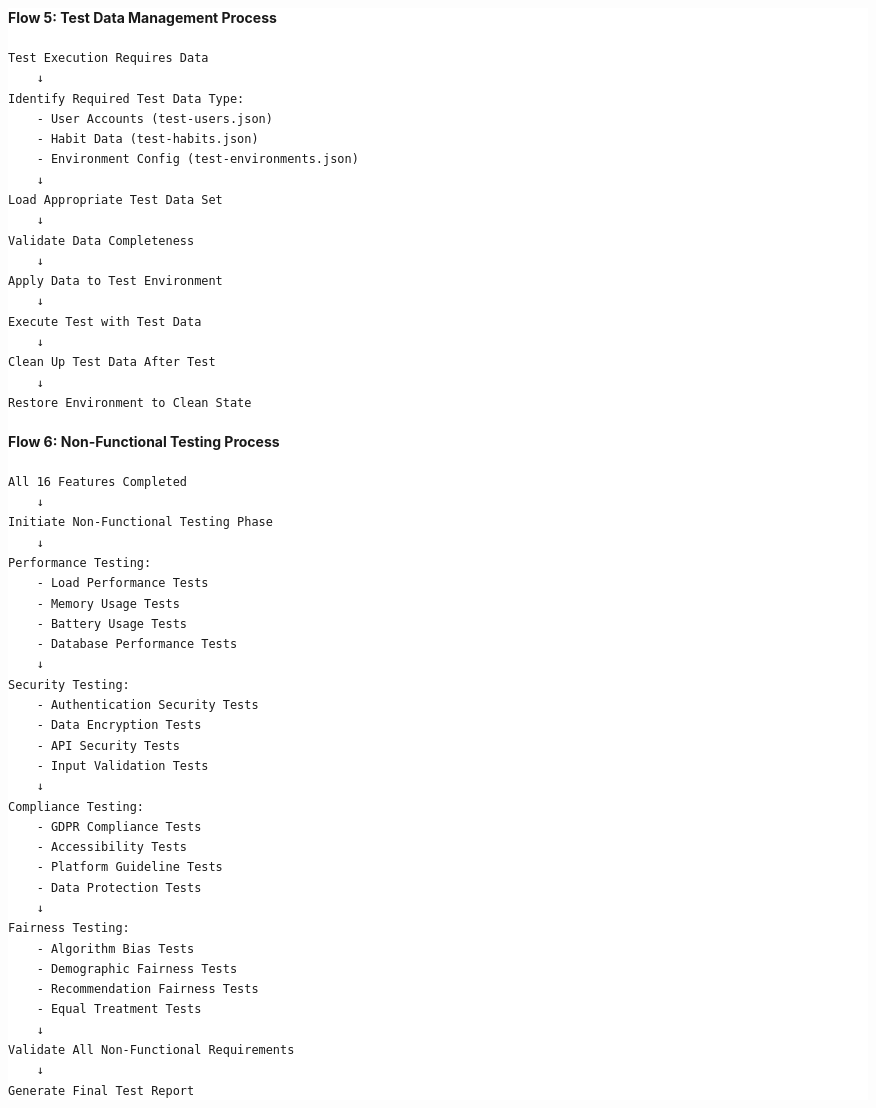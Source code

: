 ```
```

#### **Flow 5: Test Data Management Process**
```
Test Execution Requires Data
    ↓
Identify Required Test Data Type:
    - User Accounts (test-users.json)
    - Habit Data (test-habits.json)
    - Environment Config (test-environments.json)
    ↓
Load Appropriate Test Data Set
    ↓
Validate Data Completeness
    ↓
Apply Data to Test Environment
    ↓
Execute Test with Test Data
    ↓
Clean Up Test Data After Test
    ↓
Restore Environment to Clean State
```

#### **Flow 6: Non-Functional Testing Process**
```
All 16 Features Completed
    ↓
Initiate Non-Functional Testing Phase
    ↓
Performance Testing:
    - Load Performance Tests
    - Memory Usage Tests
    - Battery Usage Tests
    - Database Performance Tests
    ↓
Security Testing:
    - Authentication Security Tests
    - Data Encryption Tests
    - API Security Tests
    - Input Validation Tests
    ↓
Compliance Testing:
    - GDPR Compliance Tests
    - Accessibility Tests
    - Platform Guideline Tests
    - Data Protection Tests
    ↓
Fairness Testing:
    - Algorithm Bias Tests
    - Demographic Fairness Tests
    - Recommendation Fairness Tests
    - Equal Treatment Tests
    ↓
Validate All Non-Functional Requirements
    ↓
Generate Final Test Report
```
